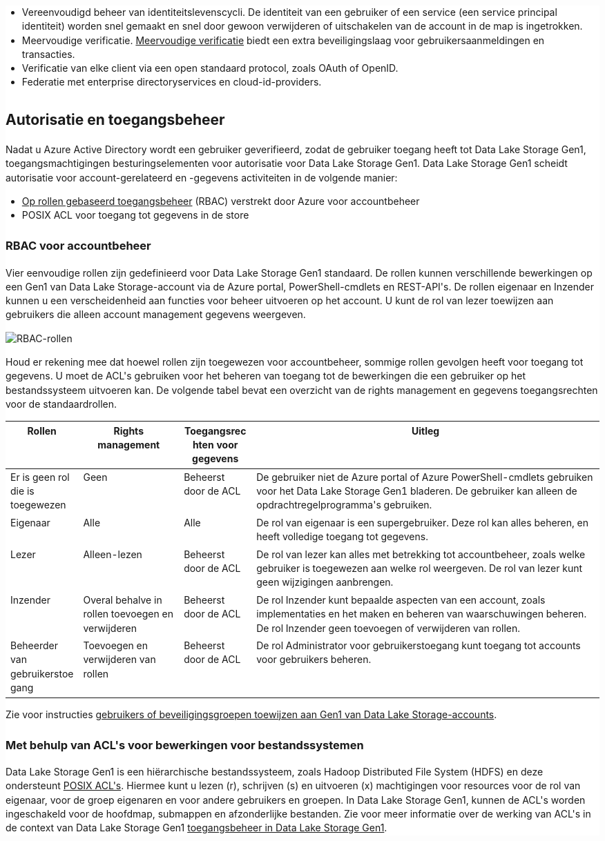 * Vereenvoudigd beheer van identiteitslevenscycli. De identiteit van een gebruiker of een service (een service principal identiteit) worden snel gemaakt en snel door gewoon verwijderen of uitschakelen van de account in de map is ingetrokken.
* Meervoudige verificatie. [Meervoudige verificatie](../active-directory/authentication/multi-factor-authentication.md) biedt een extra beveiligingslaag voor gebruikersaanmeldingen en transacties.
* Verificatie van elke client via een open standaard protocol, zoals OAuth of OpenID.
* Federatie met enterprise directoryservices en cloud-id-providers.

## <a name="authorization-and-access-control"></a>Autorisatie en toegangsbeheer
Nadat u Azure Active Directory wordt een gebruiker geverifieerd, zodat de gebruiker toegang heeft tot Data Lake Storage Gen1, toegangsmachtigingen besturingselementen voor autorisatie voor Data Lake Storage Gen1. Data Lake Storage Gen1 scheidt autorisatie voor account-gerelateerd en -gegevens activiteiten in de volgende manier:

* [Op rollen gebaseerd toegangsbeheer](../role-based-access-control/overview.md) (RBAC) verstrekt door Azure voor accountbeheer
* POSIX ACL voor toegang tot gegevens in de store

### <a name="rbac-for-account-management"></a>RBAC voor accountbeheer
Vier eenvoudige rollen zijn gedefinieerd voor Data Lake Storage Gen1 standaard. De rollen kunnen verschillende bewerkingen op een Gen1 van Data Lake Storage-account via de Azure portal, PowerShell-cmdlets en REST-API's. De rollen eigenaar en Inzender kunnen u een verscheidenheid aan functies voor beheer uitvoeren op het account. U kunt de rol van lezer toewijzen aan gebruikers die alleen account management gegevens weergeven.

![RBAC-rollen](./media/data-lake-store-security-overview/rbac-roles.png "RBAC-rollen")

Houd er rekening mee dat hoewel rollen zijn toegewezen voor accountbeheer, sommige rollen gevolgen heeft voor toegang tot gegevens. U moet de ACL's gebruiken voor het beheren van toegang tot de bewerkingen die een gebruiker op het bestandssysteem uitvoeren kan. De volgende tabel bevat een overzicht van de rights management en gegevens toegangsrechten voor de standaardrollen.

| Rollen | Rights management | Toegangsrechten voor gegevens | Uitleg |
| --- | --- | --- | --- |
| Er is geen rol die is toegewezen |Geen |Beheerst door de ACL |De gebruiker niet de Azure portal of Azure PowerShell-cmdlets gebruiken voor het Data Lake Storage Gen1 bladeren. De gebruiker kan alleen de opdrachtregelprogramma's gebruiken. |
| Eigenaar |Alle |Alle |De rol van eigenaar is een supergebruiker. Deze rol kan alles beheren, en heeft volledige toegang tot gegevens. |
| Lezer |Alleen-lezen |Beheerst door de ACL |De rol van lezer kan alles met betrekking tot accountbeheer, zoals welke gebruiker is toegewezen aan welke rol weergeven. De rol van lezer kunt geen wijzigingen aanbrengen. |
| Inzender |Overal behalve in rollen toevoegen en verwijderen |Beheerst door de ACL |De rol Inzender kunt bepaalde aspecten van een account, zoals implementaties en het maken en beheren van waarschuwingen beheren. De rol Inzender geen toevoegen of verwijderen van rollen. |
| Beheerder van gebruikerstoegang |Toevoegen en verwijderen van rollen |Beheerst door de ACL |De rol Administrator voor gebruikerstoegang kunt toegang tot accounts voor gebruikers beheren. |

Zie voor instructies [gebruikers of beveiligingsgroepen toewijzen aan Gen1 van Data Lake Storage-accounts](data-lake-store-secure-data.md#assign-users-or-security-groups-to-data-lake-storage-gen1-accounts).

### <a name="using-acls-for-operations-on-file-systems"></a>Met behulp van ACL's voor bewerkingen voor bestandssystemen
Data Lake Storage Gen1 is een hiërarchische bestandssysteem, zoals Hadoop Distributed File System (HDFS) en deze ondersteunt [POSIX ACL's](https://hadoop.apache.org/docs/current/hadoop-project-dist/hadoop-hdfs/HdfsPermissionsGuide.html#ACLs_Access_Control_Lists). Hiermee kunt u lezen (r), schrijven (s) en uitvoeren (x) machtigingen voor resources voor de rol van eigenaar, voor de groep eigenaren en voor andere gebruikers en groepen. In Data Lake Storage Gen1, kunnen de ACL's worden ingeschakeld voor de hoofdmap, submappen en afzonderlijke bestanden. Zie voor meer informatie over de werking van ACL's in de context van Data Lake Storage Gen1 [toegangsbeheer in Data Lake Storage Gen1](data-lake-store-access-control.md).
